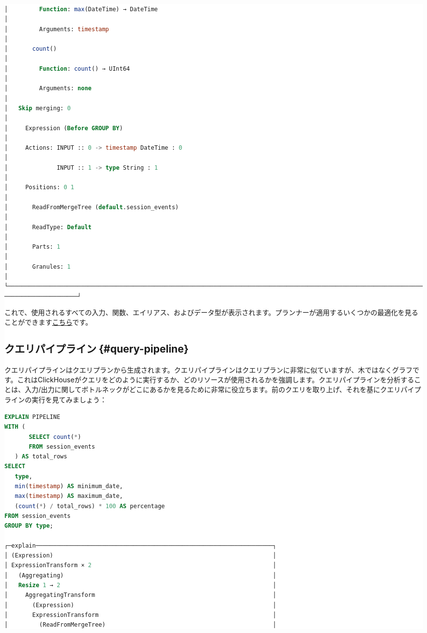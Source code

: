 ```sql
│         Function: max(DateTime) → DateTime                                                                                                 │
│         Arguments: timestamp                                                                                                               │
│       count()                                                                                                                              │
│         Function: count() → UInt64                                                                                                         │
│         Arguments: none                                                                                                                    │
│   Skip merging: 0                                                                                                                          │
│     Expression (Before GROUP BY)                                                                                                           │
│     Actions: INPUT :: 0 -> timestamp DateTime : 0                                                                                          │
│              INPUT :: 1 -> type String : 1                                                                                                 │
│     Positions: 0 1                                                                                                                         │
│       ReadFromMergeTree (default.session_events)                                                                                           │
│       ReadType: Default                                                                                                                    │
│       Parts: 1                                                                                                                             │
│       Granules: 1                                                                                                                          │
└────────────────────────────────────────────────────────────────────────────────────────────────────────────────────────────────────────────┘
```

これで、使用されるすべての入力、関数、エイリアス、およびデータ型が表示されます。プランナーが適用するいくつかの最適化を見ることができます[こちら](https://github.com/ClickHouse/ClickHouse/blob/master/src/Processors/QueryPlan/Optimizations/Optimizations.h)です。

## クエリパイプライン {#query-pipeline}

クエリパイプラインはクエリプランから生成されます。クエリパイプラインはクエリプランに非常に似ていますが、木ではなくグラフです。これはClickHouseがクエリをどのように実行するか、どのリソースが使用されるかを強調します。クエリパイプラインを分析することは、入力/出力に関してボトルネックがどこにあるかを見るために非常に役立ちます。前のクエリを取り上げ、それを基にクエリパイプラインの実行を見てみましょう：

```sql
EXPLAIN PIPELINE
WITH (
       SELECT count(*)
       FROM session_events
   ) AS total_rows
SELECT
   type,
   min(timestamp) AS minimum_date,
   max(timestamp) AS maximum_date,
   (count(*) / total_rows) * 100 AS percentage
FROM session_events
GROUP BY type;

┌─explain────────────────────────────────────────────────────────────────────┐
│ (Expression)                                                               │
│ ExpressionTransform × 2                                                    │
│   (Aggregating)                                                            │
│   Resize 1 → 2                                                             │
│     AggregatingTransform                                                   │
│       (Expression)                                                         │
│       ExpressionTransform                                                  │
│         (ReadFromMergeTree)                                                │
```